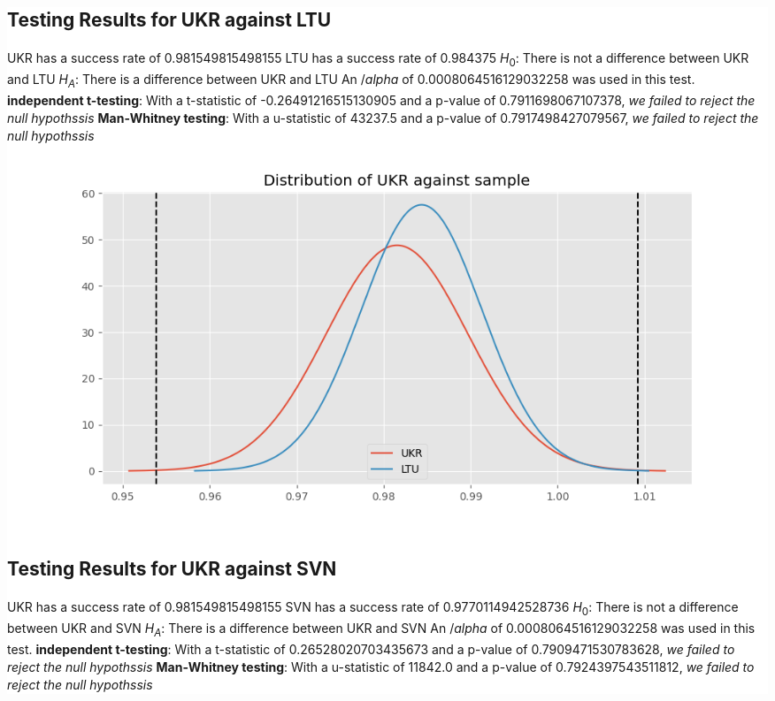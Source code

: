 ## Testing Results for UKR against LTU 
UKR has a success rate of 0.981549815498155
LTU has a success rate of 0.984375
$H_{0}$: There is not a difference between UKR and LTU
$H_{A}$: There is a difference between UKR and LTU
An $/alpha$ of 0.0008064516129032258 was used in this test.
__independent t-testing__: With a t-statistic of -0.26491216515130905 and a p-value of 0.7911698067107378, _we failed to reject the null hypothssis_
__Man-Whitney testing__: With a u-statistic of 43237.5 and a p-value of 0.7917498427079567, _we failed to reject the null hypothssis_
![](images/UKR_against_LTU.png) 
## Testing Results for UKR against SVN 
UKR has a success rate of 0.981549815498155
SVN has a success rate of 0.9770114942528736
$H_{0}$: There is not a difference between UKR and SVN
$H_{A}$: There is a difference between UKR and SVN
An $/alpha$ of 0.0008064516129032258 was used in this test.
__independent t-testing__: With a t-statistic of 0.26528020703435673 and a p-value of 0.7909471530783628, _we failed to reject the null hypothssis_
__Man-Whitney testing__: With a u-statistic of 11842.0 and a p-value of 0.7924397543511812, _we failed to reject the null hypothssis_